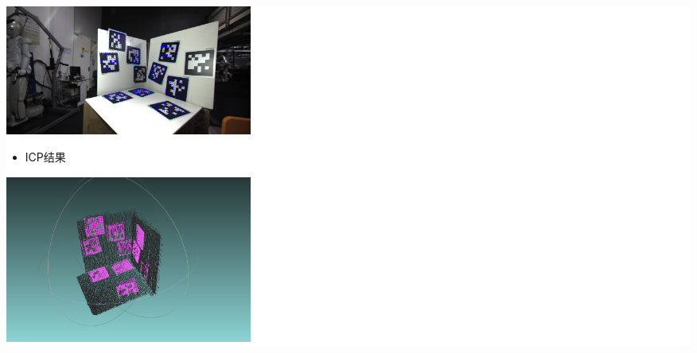   <img src="image/apriltag_detect.png" alt="apriltag_detect" style="zoom:30%;" />

- ICP结果

<img src="image/align_result.png" alt="align_result" style="zoom:30%;" />
